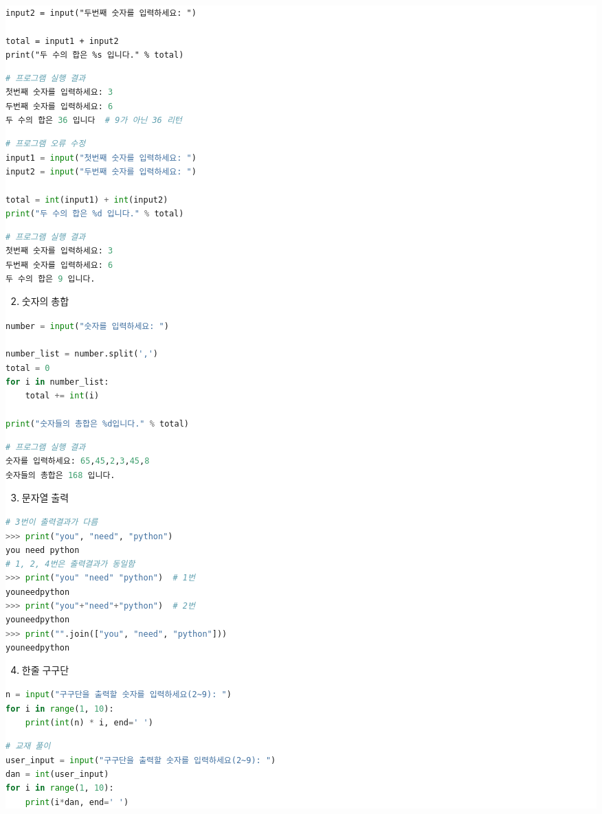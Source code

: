   ```
  input2 = input("두번째 숫자를 입력하세요: ")
  
  total = input1 + input2
  print("두 수의 합은 %s 입니다." % total)
  ```
  ```python
  # 프로그램 실행 결과
  첫번째 숫자를 입력하세요: 3
  두번째 숫자를 입력하세요: 6
  두 수의 합은 36 입니다  # 9가 아닌 36 리턴
  ```
  ```python
  # 프로그램 오류 수정
  input1 = input("첫번째 숫자를 입력하세요: ")
  input2 = input("두번째 숫자를 입력하세요: ")
  
  total = int(input1) + int(input2)
  print("두 수의 합은 %d 입니다." % total)
  ```
  ```python
  # 프로그램 실행 결과
  첫번째 숫자를 입력하세요: 3
  두번째 숫자를 입력하세요: 6
  두 수의 합은 9 입니다.
  ```
  2. 숫자의 총합
  ```python
  number = input("숫자를 입력하세요: ")
  
  number_list = number.split(',')
  total = 0
  for i in number_list:
      total += int(i)
  
  print("숫자들의 총합은 %d입니다." % total)
  ```
  ```python
  # 프로그램 실행 결과
  숫자를 입력하세요: 65,45,2,3,45,8
  숫자들의 총합은 168 입니다.
  ```
  3. 문자열 출력
  ```python
  # 3번이 출력결과가 다름
  >>> print("you", "need", "python")
  you need python
  # 1, 2, 4번은 출력결과가 동일함
  >>> print("you" "need" "python")  # 1번
  youneedpython
  >>> print("you"+"need"+"python")  # 2번
  youneedpython
  >>> print("".join(["you", "need", "python"]))
  youneedpython
  ```
  4. 한줄 구구단
  ```python
  n = input("구구단을 출력할 숫자를 입력하세요(2~9): ")
  for i in range(1, 10):
      print(int(n) * i, end=' ')
  ```
  ```python
  # 교재 풀이
  user_input = input("구구단을 출력할 숫자를 입력하세요(2~9): ")
  dan = int(user_input)
  for i in range(1, 10):
      print(i*dan, end=' ')
  ```